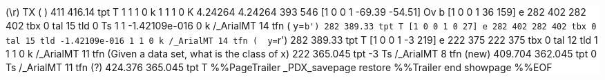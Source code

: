 (\r) TX
(                ) 411 416.14 tpt
T
1 1 1 0 k
1 1 1 0 K
4.24264 4.24264 393 546 [1 0 0 1 -69.39 -54.51] Ov
b
[1 0 0 1 36 159] e
282 402 282 402 tbx
0 tal
15 tld
0 Ts
1 1 -1.42109e-016 0 k
/_ArialMT 14 tfn
(  y=`b') 282 389.33 tpt
T
[1 0 0 1 0 27] e
282 402 282 402 tbx
0 tal
15 tld
-1.42109e-016 1 1 0 k
/_ArialMT 14 tfn
(  y=`r') 282 389.33 tpt
T
[1 0 0 1 -3 219] e
222 375 222 375 tbx
0 tal
12 tld
1 1 1 0 k
/_ArialMT 11 tfn
(Given a data set, what is the class of x) 222 365.045 tpt
-3 Ts
/_ArialMT 8 tfn
(new) 409.704 362.045 tpt
0 Ts
/_ArialMT 11 tfn
(?) 424.376 365.045 tpt
T
%%PageTrailer
_PDX_savepage restore
%%Trailer
end
showpage
%%EOF

